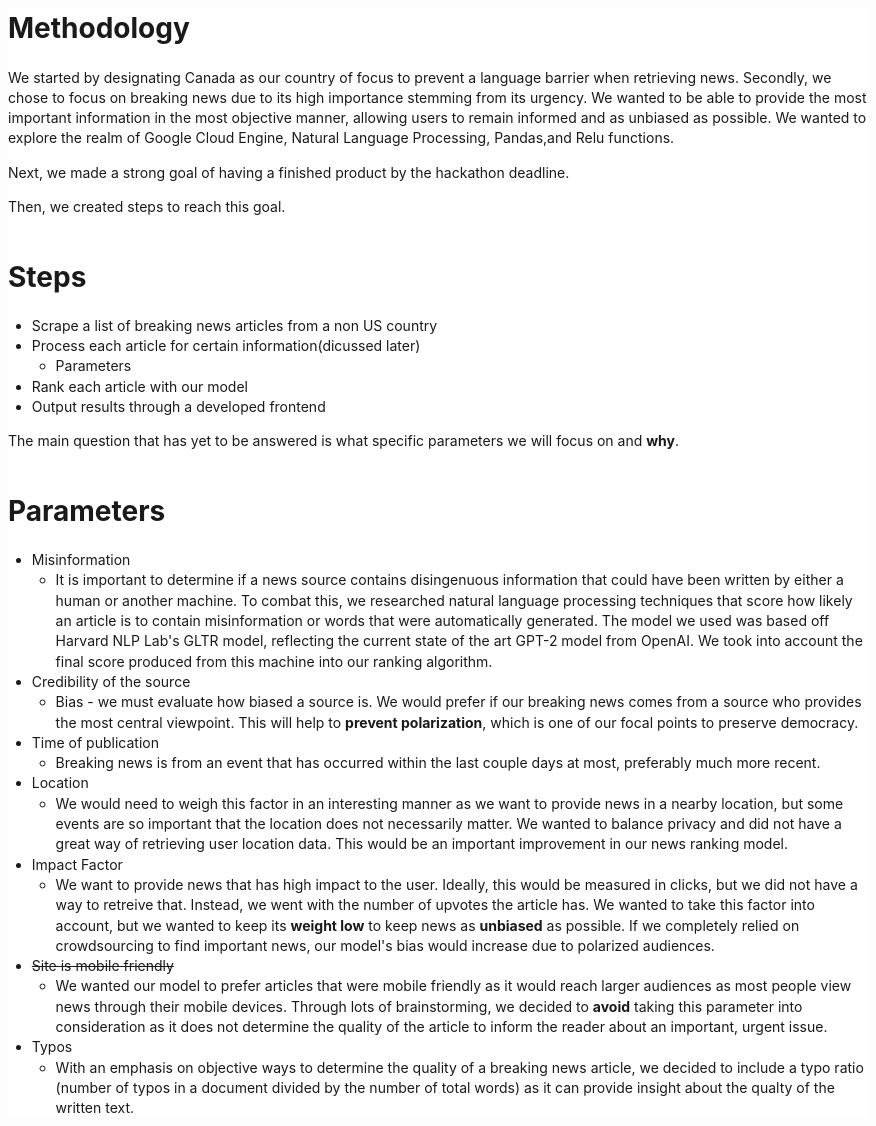 # Methodology
We started by designating Canada as our country of focus to prevent a language barrier when retrieving news. Secondly, we chose to focus on breaking news due to its high importance stemming from its urgency. We wanted to be able to provide the most important information in the most objective manner, allowing users to remain informed and as unbiased as possible. We wanted to explore the realm of Google Cloud Engine, Natural Language Processing, Pandas,and Relu functions. 

Next, we made a strong goal of having a finished product by the hackathon deadline.

Then, we created steps to reach this goal.

# Steps
* Scrape a list of breaking news articles from a non US country
* Process each article for certain information(dicussed later)
  * Parameters
* Rank each article with our model
* Output results through a developed frontend

The main question that has yet to be answered is what specific parameters we will focus on and **why**.

# Parameters
* Misinformation
  * It is important to determine if a news source contains disingenuous information that could have been written by either a human or another machine. To combat this, we researched natural language processing techniques that score how likely an article is to contain misinformation or words that were automatically generated. The model we used was based off Harvard NLP Lab's GLTR model, reflecting the current state of the art GPT-2 model from OpenAI. We took into account the final score produced from this machine into our ranking algorithm.
* Credibility of the source
  * Bias - we must evaluate how biased a source is. We would prefer if our breaking news comes from a source who provides the most central viewpoint. This will help to **prevent polarization**, which is one of our focal points to preserve democracy.
* Time of publication
  * Breaking news is from an event that has occurred within the last couple days at most, preferably much more recent.
* Location
  * We would need to weigh this factor in an interesting manner as we want to provide news in a nearby location, but some events are so important that the location does not necessarily matter. We wanted to balance privacy and did not have a great way of retrieving user location data. This would be an important improvement in our news ranking model.
* Impact Factor
  * We want to provide news that has high impact to the user. Ideally, this would be measured in clicks, but we did not have a way to retreive that. Instead, we went with the number of upvotes the article has. We wanted to take this factor into account, but we wanted to keep its **weight low** to keep news as **unbiased** as possible. If we completely relied on crowdsourcing to find important news, our model's bias would increase due to polarized audiences. 
* ~~Site is mobile friendly~~
  * We wanted our model to prefer articles that were mobile friendly as it would reach larger audiences as most people view news through their mobile devices. Through lots of brainstorming, we decided to **avoid** taking this parameter into consideration as it does not determine the quality of the article to inform the reader about an important, urgent issue.
* Typos  
  * With an emphasis on objective ways to determine the quality of a breaking news article, we decided to include a typo ratio (number of typos in a document divided by the number of total words) as it can provide insight about the qualty of the written text.
